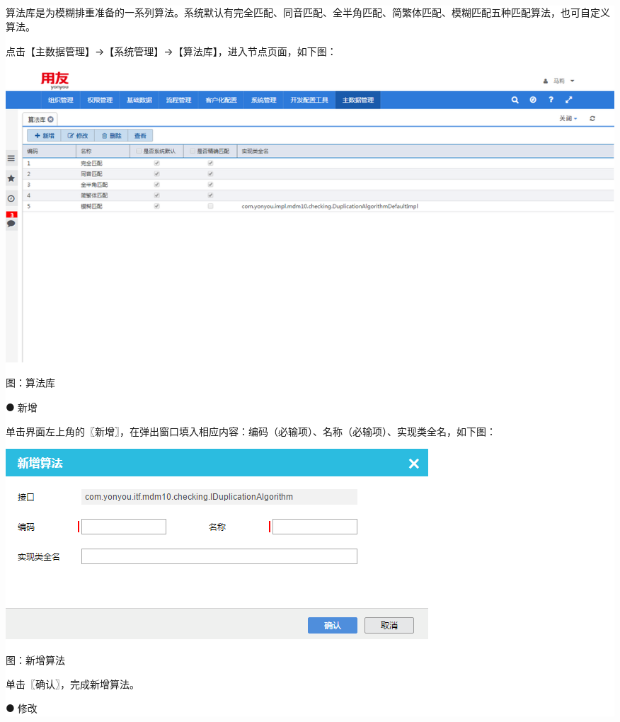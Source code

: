 算法库是为模糊排重准备的一系列算法。系统默认有完全匹配、同音匹配、全半角匹配、简繁体匹配、模糊匹配五种匹配算法，也可自定义算法。

点击【主数据管理】→【系统管理】→【算法库】，进入节点页面，如下图：

![](/articles/mdm/3-/images/image111.png)

图：算法库

● 新增

单击界面左上角的〖新增〗，在弹出窗口填入相应内容：编码（必输项）、名称（必输项）、实现类全名，如下图：

![](/articles/mdm/3-/images/image112.png)

图：新增算法

单击〖确认〗，完成新增算法。

● 修改
